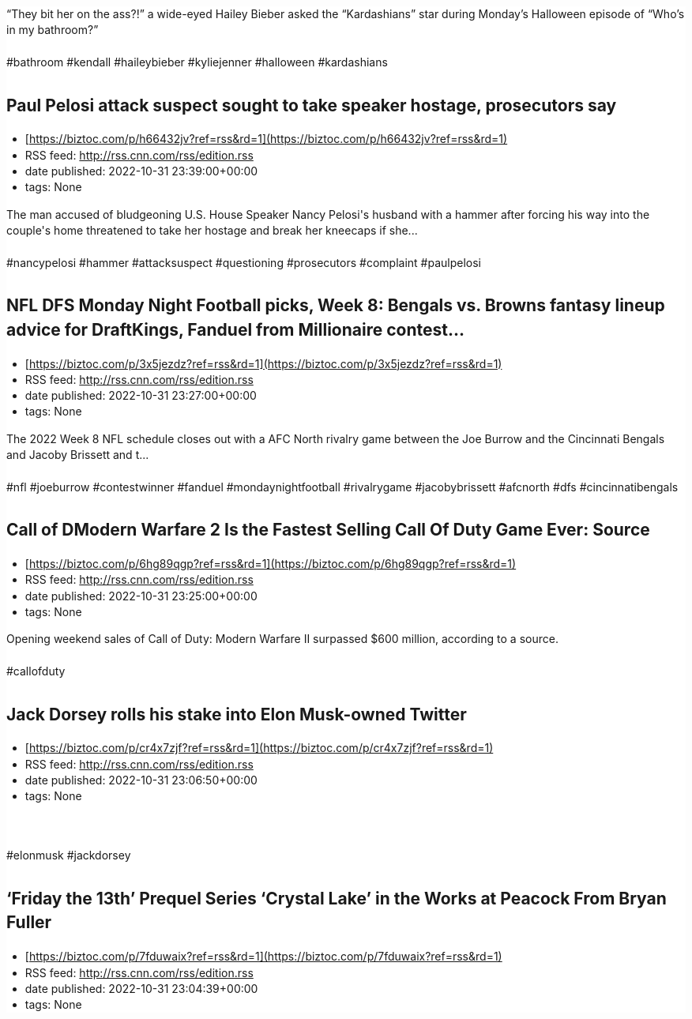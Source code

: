 “They bit her on the ass?!” a wide-eyed Hailey Bieber asked the “Kardashians” star during Monday’s Halloween episode of “Who’s in my bathroom?” <br /><br /> #bathroom #kendall #haileybieber #kyliejenner #halloween #kardashians

## Paul Pelosi attack suspect sought to take speaker hostage, prosecutors say
 - [https://biztoc.com/p/h66432jv?ref=rss&rd=1](https://biztoc.com/p/h66432jv?ref=rss&rd=1)
 - RSS feed: http://rss.cnn.com/rss/edition.rss
 - date published: 2022-10-31 23:39:00+00:00
 - tags: None

The man accused of bludgeoning U.S. House Speaker Nancy Pelosi's husband with a hammer after forcing his way into the couple's home threatened to take her hostage and break her kneecaps if she... <br /><br /> #nancypelosi #hammer #attacksuspect #questioning #prosecutors #complaint #paulpelosi

## NFL DFS Monday Night Football picks, Week 8: Bengals vs. Browns fantasy lineup advice for DraftKings, Fanduel from Millionaire contest...
 - [https://biztoc.com/p/3x5jezdz?ref=rss&rd=1](https://biztoc.com/p/3x5jezdz?ref=rss&rd=1)
 - RSS feed: http://rss.cnn.com/rss/edition.rss
 - date published: 2022-10-31 23:27:00+00:00
 - tags: None

The 2022 Week 8 NFL schedule closes out with a AFC North rivalry game between the Joe Burrow and the Cincinnati Bengals and Jacoby Brissett and t... <br /><br /> #nfl #joeburrow #contestwinner #fanduel #mondaynightfootball #rivalrygame #jacobybrissett #afcnorth #dfs #cincinnatibengals

## Call of DModern Warfare 2 Is the Fastest Selling Call Of Duty Game Ever: Source
 - [https://biztoc.com/p/6hg89qgp?ref=rss&rd=1](https://biztoc.com/p/6hg89qgp?ref=rss&rd=1)
 - RSS feed: http://rss.cnn.com/rss/edition.rss
 - date published: 2022-10-31 23:25:00+00:00
 - tags: None

Opening weekend sales of Call of Duty: Modern Warfare II surpassed $600 million, according to a source. <br /><br /> #callofduty

## Jack Dorsey rolls his stake into Elon Musk-owned Twitter
 - [https://biztoc.com/p/cr4x7zjf?ref=rss&rd=1](https://biztoc.com/p/cr4x7zjf?ref=rss&rd=1)
 - RSS feed: http://rss.cnn.com/rss/edition.rss
 - date published: 2022-10-31 23:06:50+00:00
 - tags: None

<br /><br /> #elonmusk #jackdorsey

## ‘Friday the 13th’ Prequel Series ‘Crystal Lake’ in the Works at Peacock From Bryan Fuller
 - [https://biztoc.com/p/7fduwaix?ref=rss&rd=1](https://biztoc.com/p/7fduwaix?ref=rss&rd=1)
 - RSS feed: http://rss.cnn.com/rss/edition.rss
 - date published: 2022-10-31 23:04:39+00:00
 - tags: None
